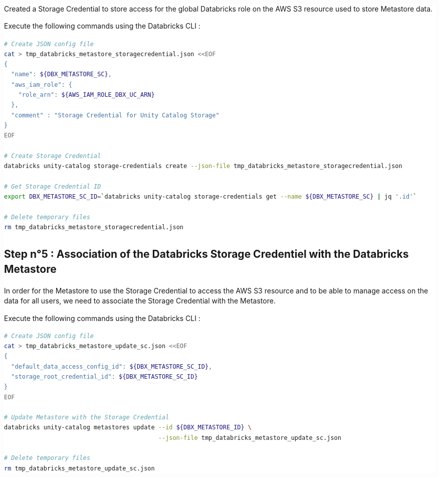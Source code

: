 Created a Storage Credential to store access for the global Databricks role on the AWS S3 resource used to store Metastore data.

Execute the following commands using the Databricks CLI :
```bash
# Create JSON config file
cat > tmp_databricks_metastore_storagecredential.json <<EOF
{
  "name": ${DBX_METASTORE_SC},
  "aws_iam_role": {
    "role_arn": ${AWS_IAM_ROLE_DBX_UC_ARN}
  },
  "comment" : "Storage Credential for Unity Catalog Storage"
}
EOF

# Create Storage Credential
databricks unity-catalog storage-credentials create --json-file tmp_databricks_metastore_storagecredential.json

# Get Storage Credential ID
export DBX_METASTORE_SC_ID=`databricks unity-catalog storage-credentials get --name ${DBX_METASTORE_SC} | jq '.id'`

# Delete temporary files
rm tmp_databricks_metastore_storagecredential.json
```





## Step n°5 : Association of the Databricks Storage Credentiel with the Databricks Metastore

In order for the Metastore to use the Storage Credential to access the AWS S3 resource and to be able to manage access on the data for all users, we need to associate the Storage Credential with the Metastore.

Execute the following commands using the Databricks CLI :
```bash
# Create JSON config file
cat > tmp_databricks_metastore_update_sc.json <<EOF
{
  "default_data_access_config_id": ${DBX_METASTORE_SC_ID},
  "storage_root_credential_id": ${DBX_METASTORE_SC_ID}
}
EOF

# Update Metastore with the Storage Credential
databricks unity-catalog metastores update --id ${DBX_METASTORE_ID} \
                                           --json-file tmp_databricks_metastore_update_sc.json

# Delete temporary files
rm tmp_databricks_metastore_update_sc.json
```
